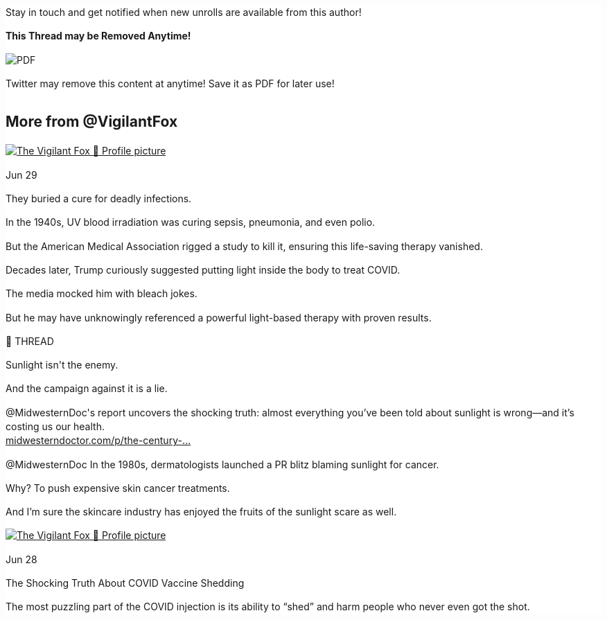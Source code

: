 Stay in touch and get notified when new unrolls are available from this author!

**This Thread may be Removed Anytime!**

![PDF](https://threadreaderapp.com/assets/icon-pdf-ceb3626bf7a8daddf0ed92c9f804942d567013f5556e880d9c5e2c234ebe021d.png)

Twitter may remove this content at anytime! Save it as PDF for later use!

## More from @VigilantFox

[![The Vigilant Fox 🦊 Profile picture](https://pbs.twimg.com/profile_images/1863608157525696512/D4dr-CAV_bigger.jpg)](https://threadreaderapp.com/user/VigilantFox)

Jun 29

They buried a cure for deadly infections.  
  
In the 1940s, UV blood irradiation was curing sepsis, pneumonia, and even polio.  
  
But the American Medical Association rigged a study to kill it, ensuring this life-saving therapy vanished.  
  
Decades later, Trump curiously suggested putting light inside the body to treat COVID.  
  
The media mocked him with bleach jokes.  
  
But he may have unknowingly referenced a powerful light-based therapy with proven results.  
  
🧵 THREAD

Sunlight isn't the enemy.  
  
And the campaign against it is a lie.  
  
@MidwesternDoc's report uncovers the shocking truth: almost everything you’ve been told about sunlight is wrong—and it’s costing us our health.  
[midwesterndoctor.com/p/the-century-…](https://www.midwesterndoctor.com/p/the-century-of-evidence-putting-light)

@MidwesternDoc In the 1980s, dermatologists launched a PR blitz blaming sunlight for cancer.  
  
Why? To push expensive skin cancer treatments.  
  
And I’m sure the skincare industry has enjoyed the fruits of the sunlight scare as well. <video controls=""><source src="https://video.twimg.com/amplify_video/1939371121293287425/pl/HCK-ACB3x8JC5AXP.m3u8?v=584&amp;container=fmp4" type="application/x-mpegURL"><br><source src="https://video.twimg.com/amplify_video/1939371121293287425/vid/avc1/480x270/438bRXKk_Wm45Bzn.mp4" type="video/mp4"><br><source src="https://video.twimg.com/amplify_video/1939371121293287425/vid/avc1/640x360/TpIWdYz1lcAj_WT3.mp4" type="video/mp4"><br><source src="https://video.twimg.com/amplify_video/1939371121293287425/vid/avc1/1280x720/MizXyJrePmzWhfM8.mp4" type="video/mp4"></video>

[![The Vigilant Fox 🦊 Profile picture](https://pbs.twimg.com/profile_images/1863608157525696512/D4dr-CAV_bigger.jpg)](https://threadreaderapp.com/user/VigilantFox)

Jun 28

The Shocking Truth About COVID Vaccine Shedding  
  
The most puzzling part of the COVID injection is its ability to “shed” and harm people who never even got the shot.  
  